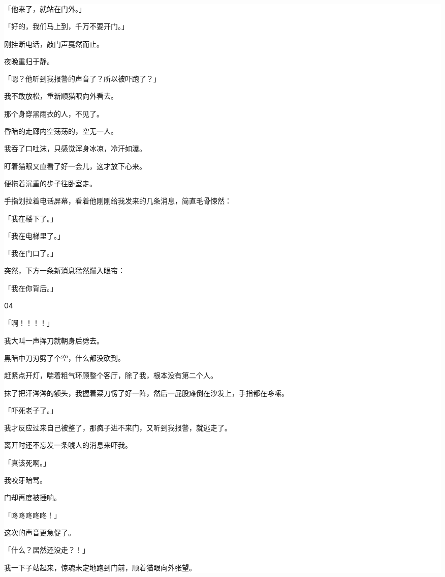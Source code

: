 「他来了，就站在门外。」

「好的，我们马上到，千万不要开门。」

刚挂断电话，敲门声戛然而止。

夜晚重归于静。

「嗯？他听到我报警的声音了？所以被吓跑了？」

我不敢放松，重新顺猫眼向外看去。

那个身穿黑雨衣的人，不见了。

昏暗的走廊内空荡荡的，空无一人。

我吞了口吐沫，只感觉浑身冰凉，冷汗如瀑。

盯着猫眼又直看了好一会儿，这才放下心来。

便拖着沉重的步子往卧室走。

手指划拉着电话屏幕，看着他刚刚给我发来的几条消息，简直毛骨悚然：

「我在楼下了。」

「我在电梯里了。」

「我在门口了。」

突然，下方一条新消息猛然蹦入眼帘：

「我在你背后。」

04

「啊！！！！」

我大叫一声挥刀就朝身后劈去。

黑暗中刀刃劈了个空，什么都没砍到。

赶紧点开灯，喘着粗气环顾整个客厅，除了我，根本没有第二个人。

抹了把汗涔涔的额头，我握着菜刀愣了好一阵，然后一屁股瘫倒在沙发上，手指都在哆嗦。

「吓死老子了。」

我才反应过来自己被整了，那疯子进不来门，又听到我报警，就逃走了。

离开时还不忘发一条唬人的消息来吓我。

「真该死啊。」

我咬牙暗骂。

门却再度被捶响。

「咚咚咚咚咚！」

这次的声音更急促了。

「什么？居然还没走？！」

我一下子站起来，惊魂未定地跑到门前，顺着猫眼向外张望。
